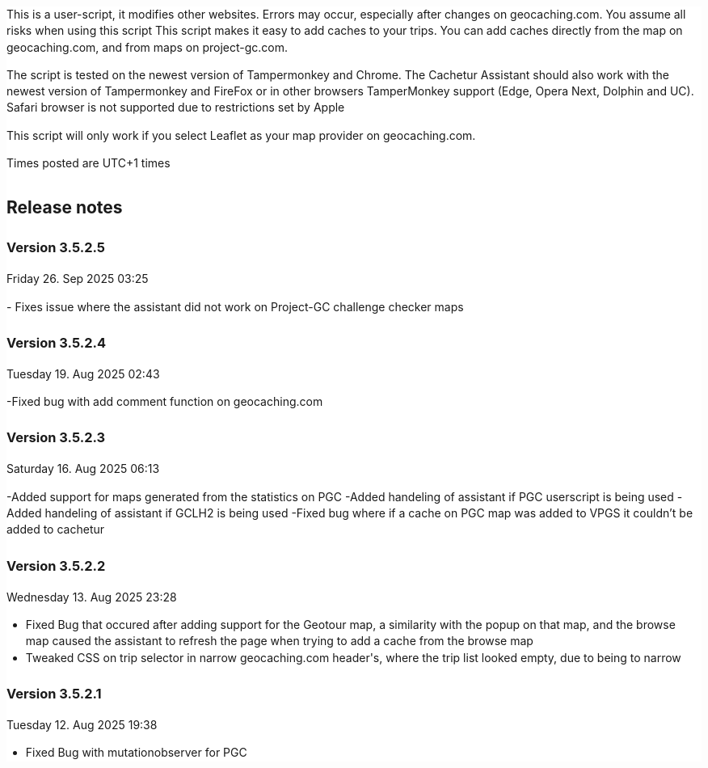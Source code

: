This is a user-script, it modifies other websites. Errors may occur, especially after changes on geocaching.com. You assume all risks when using this script
This script makes it easy to add caches to your trips. You can add caches directly from the map on geocaching.com, and from maps on project-gc.com.

The script is tested on the newest version of Tampermonkey and Chrome.
The Cachetur Assistant should also work with the newest version of Tampermonkey and FireFox or in other browsers TamperMonkey support (Edge, Opera Next, Dolphin and UC).
Safari browser is not supported due to restrictions set by Apple

This script will only work if you select Leaflet as your map provider on geocaching.com.

Times posted are UTC+1 times

## Release notes



### Version 3.5.2.5

Friday 26. Sep 2025 03:25



\- Fixes issue where the assistant did not work on Project-GC challenge checker maps



### Version 3.5.2.4

Tuesday 19. Aug 2025 02:43

-Fixed bug with add comment function on geocaching.com

### Version 3.5.2.3

Saturday 16. Aug 2025 06:13

-Added support for maps generated from the statistics on PGC
-Added handeling of assistant if PGC userscript is being used
-Added handeling of assistant if GCLH2 is being used
-Fixed bug where if a cache on PGC map was added to VPGS it couldn’t be added to cachetur

### Version 3.5.2.2

Wednesday 13. Aug 2025 23:28

* Fixed Bug that occured after adding support for the Geotour map, a similarity with the popup on that map, and the browse map caused the assistant to refresh the page when trying to add a cache from the browse map
* Tweaked CSS on trip selector in narrow geocaching.com header's, where the trip list looked empty, due to being to narrow

### Version 3.5.2.1

Tuesday 12. Aug 2025 19:38

* Fixed Bug with mutationobserver for PGC
